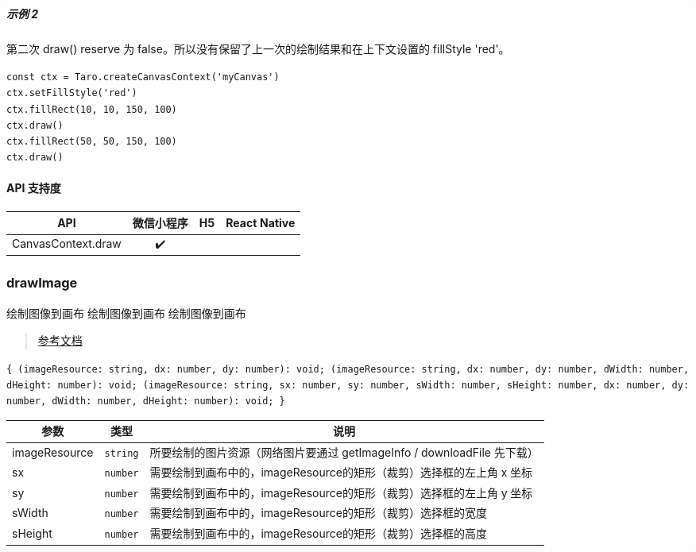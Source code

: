 ##### 示例 2

第二次 draw() reserve 为 false。所以没有保留了上一次的绘制结果和在上下文设置的 fillStyle 'red'。

```tsx
const ctx = Taro.createCanvasContext('myCanvas')
ctx.setFillStyle('red')
ctx.fillRect(10, 10, 150, 100)
ctx.draw()
ctx.fillRect(50, 50, 150, 100)
ctx.draw()
```

#### API 支持度

| API | 微信小程序 | H5 | React Native |
| :---: | :---: | :---: | :---: |
| CanvasContext.draw | ✔️ |  |  |

### drawImage

绘制图像到画布
绘制图像到画布
绘制图像到画布

> [参考文档](https://developers.weixin.qq.com/miniprogram/dev/api/canvas/CanvasContext.drawImage.html)

```tsx
{ (imageResource: string, dx: number, dy: number): void; (imageResource: string, dx: number, dy: number, dWidth: number, dHeight: number): void; (imageResource: string, sx: number, sy: number, sWidth: number, sHeight: number, dx: number, dy: number, dWidth: number, dHeight: number): void; }
```

<table>
  <thead>
    <tr>
      <th>参数</th>
      <th>类型</th>
      <th>说明</th>
    </tr>
  </thead>
  <tbody>
    <tr>
      <td>imageResource</td>
      <td><code>string</code></td>
      <td>所要绘制的图片资源（网络图片要通过 getImageInfo / downloadFile 先下载）</td>
    </tr>
    <tr>
      <td>sx</td>
      <td><code>number</code></td>
      <td>需要绘制到画布中的，imageResource的矩形（裁剪）选择框的左上角 x 坐标</td>
    </tr>
    <tr>
      <td>sy</td>
      <td><code>number</code></td>
      <td>需要绘制到画布中的，imageResource的矩形（裁剪）选择框的左上角 y 坐标</td>
    </tr>
    <tr>
      <td>sWidth</td>
      <td><code>number</code></td>
      <td>需要绘制到画布中的，imageResource的矩形（裁剪）选择框的宽度</td>
    </tr>
    <tr>
      <td>sHeight</td>
      <td><code>number</code></td>
      <td>需要绘制到画布中的，imageResource的矩形（裁剪）选择框的高度</td>
